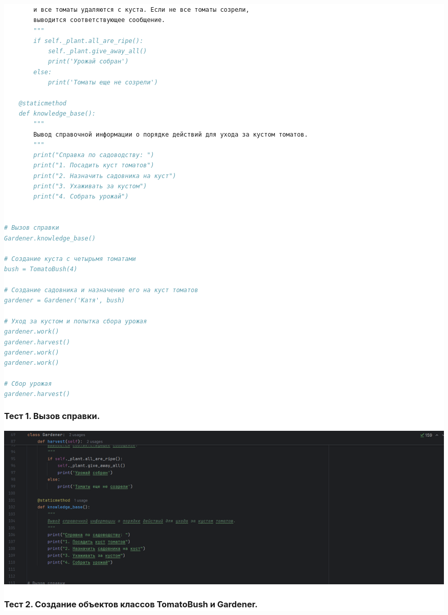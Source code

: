 ```python
        и все томаты удаляются с куста. Если не все томаты созрели,
        выводится соответствующее сообщение.
        """
        if self._plant.all_are_ripe():
            self._plant.give_away_all()
            print('Урожай собран')
        else:
            print('Томаты еще не созрели')

    @staticmethod
    def knowledge_base():
        """
        Вывод справочной информации о порядке действий для ухода за кустом томатов.
        """
        print("Справка по садоводству: ")
        print("1. Посадить куст томатов")
        print("2. Назначить садовника на куст")
        print("3. Ухаживать за кустом")
        print("4. Собрать урожай")


# Вызов справки
Gardener.knowledge_base()

# Создание куста с четырьмя томатами
bush = TomatoBush(4)

# Создание садовника и назначение его на куст томатов
gardener = Gardener('Катя', bush)

# Уход за кустом и попытка сбора урожая
gardener.work()
gardener.harvest()
gardener.work()
gardener.work()

# Сбор урожая
gardener.harvest()

```
### Тест 1. Вызов справки.
![Меню](https://github.com/KaterinaFed9/software-engineering/blob/main/pic%7C/911.png)
### Тест 2. Создание объектов классов TomatoBush и Gardener.